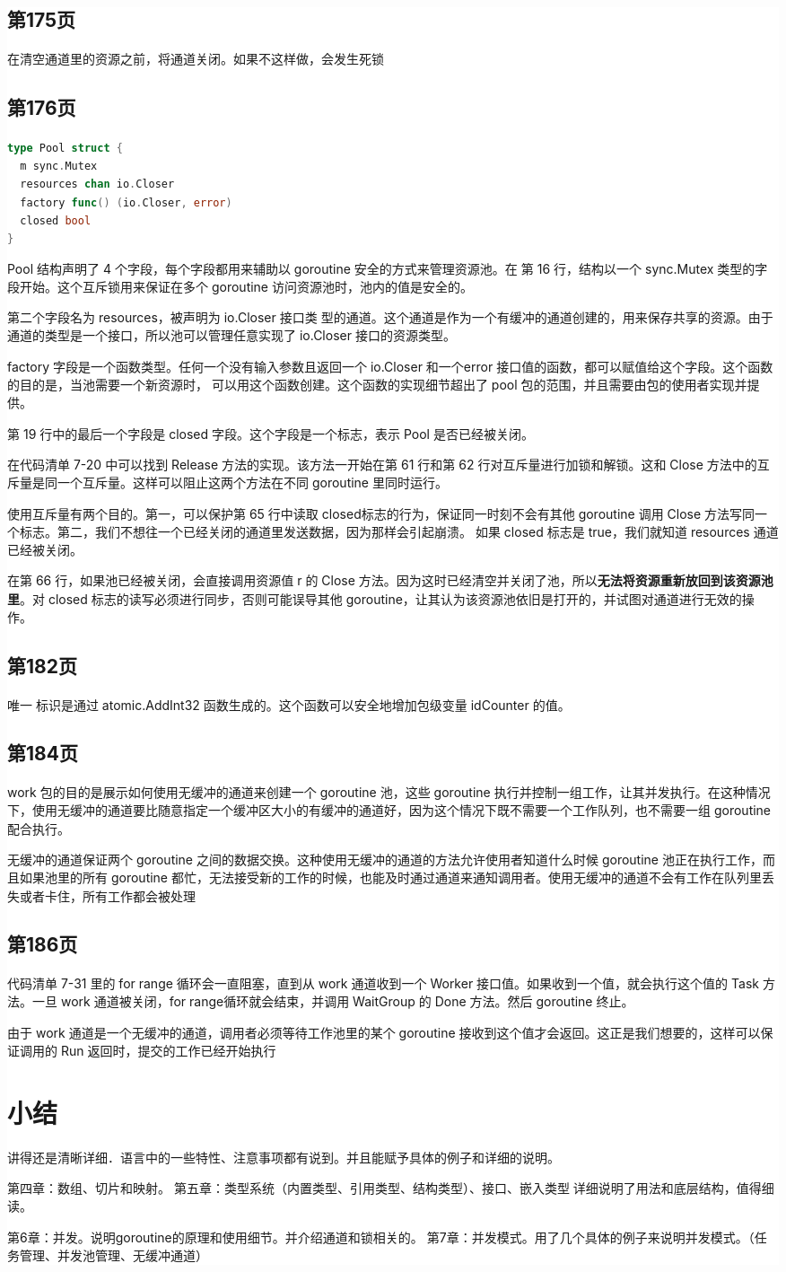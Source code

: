 ## 第175页
在清空通道里的资源之前，将通道关闭。如果不这样做，会发生死锁

## 第176页

```go
type Pool struct {
  m sync.Mutex
  resources chan io.Closer
  factory func() (io.Closer, error)
  closed bool
}
```
Pool 结构声明了 4 个字段，每个字段都用来辅助以 goroutine 安全的方式来管理资源池。在 第 16 行，结构以一个 sync.Mutex 类型的字段开始。这个互斥锁用来保证在多个 goroutine 访问资源池时，池内的值是安全的。

第二个字段名为 resources，被声明为 io.Closer 接口类 型的通道。这个通道是作为一个有缓冲的通道创建的，用来保存共享的资源。由于通道的类型是一个接口，所以池可以管理任意实现了 io.Closer 接口的资源类型。

factory 字段是一个函数类型。任何一个没有输入参数且返回一个 io.Closer 和一个error 接口值的函数，都可以赋值给这个字段。这个函数的目的是，当池需要一个新资源时， 可以用这个函数创建。这个函数的实现细节超出了 pool 包的范围，并且需要由包的使用者实现并提供。

第 19 行中的最后一个字段是 closed 字段。这个字段是一个标志，表示 Pool 是否已经被关闭。


在代码清单 7-20 中可以找到 Release 方法的实现。该方法一开始在第 61 行和第 62 行对互斥量进行加锁和解锁。这和 Close 方法中的互斥量是同一个互斥量。这样可以阻止这两个方法在不同 goroutine 里同时运行。

使用互斥量有两个目的。第一，可以保护第 65 行中读取 closed标志的行为，保证同一时刻不会有其他 goroutine 调用 Close 方法写同一个标志。第二，我们不想往一个已经关闭的通道里发送数据，因为那样会引起崩溃。 如果 closed 标志是 true，我们就知道 resources 通道已经被关闭。

在第 66 行，如果池已经被关闭，会直接调用资源值 r 的 Close 方法。因为这时已经清空并关闭了池，所以**无法将资源重新放回到该资源池里**。对 closed 标志的读写必须进行同步，否则可能误导其他 goroutine，让其认为该资源池依旧是打开的，并试图对通道进行无效的操作。

## 第182页

唯一 标识是通过 atomic.AddInt32 函数生成的。这个函数可以安全地增加包级变量 idCounter 的值。

## 第184页

work 包的目的是展示如何使用无缓冲的通道来创建一个 goroutine 池，这些 goroutine 执行并控制一组工作，让其并发执行。在这种情况下，使用无缓冲的通道要比随意指定一个缓冲区大小的有缓冲的通道好，因为这个情况下既不需要一个工作队列，也不需要一组 goroutine 配合执行。

无缓冲的通道保证两个 goroutine 之间的数据交换。这种使用无缓冲的通道的方法允许使用者知道什么时候 goroutine 池正在执行工作，而且如果池里的所有 goroutine 都忙，无法接受新的工作的时候，也能及时通过通道来通知调用者。使用无缓冲的通道不会有工作在队列里丢失或者卡住，所有工作都会被处理



## 第186页

代码清单 7-31 里的 for range 循环会一直阻塞，直到从 work 通道收到一个 Worker 接口值。如果收到一个值，就会执行这个值的 Task 方法。一旦 work 通道被关闭，for range循环就会结束，并调用 WaitGroup 的 Done 方法。然后 goroutine 终止。

由于 work 通道是一个无缓冲的通道，调用者必须等待工作池里的某个 goroutine 接收到这个值才会返回。这正是我们想要的，这样可以保证调用的 Run 返回时，提交的工作已经开始执行


# 小结

讲得还是清晰详细．语言中的一些特性、注意事项都有说到。并且能赋予具体的例子和详细的说明。

第四章：数组、切片和映射。
第五章：类型系统（内置类型、引用类型、结构类型）、接口、嵌入类型
详细说明了用法和底层结构，值得细读。

第6章：并发。说明goroutine的原理和使用细节。并介绍通道和锁相关的。
第7章：并发模式。用了几个具体的例子来说明并发模式。（任务管理、并发池管理、无缓冲通道）

